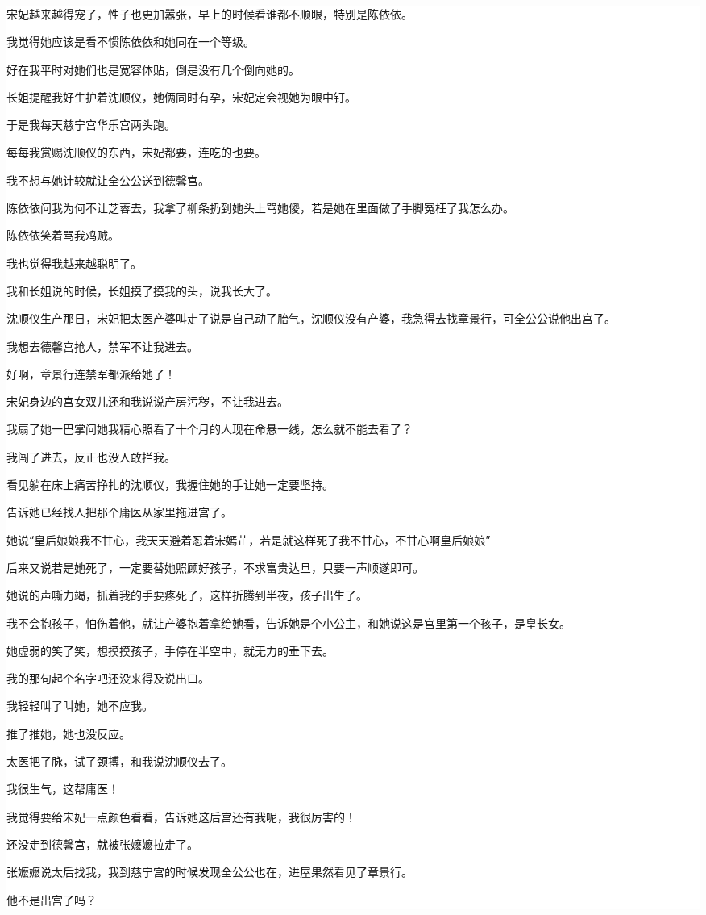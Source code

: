 宋妃越来越得宠了，性子也更加嚣张，早上的时候看谁都不顺眼，特别是陈依依。

我觉得她应该是看不惯陈依依和她同在一个等级。

好在我平时对她们也是宽容体贴，倒是没有几个倒向她的。

长姐提醒我好生护着沈顺仪，她俩同时有孕，宋妃定会视她为眼中钉。

于是我每天慈宁宫华乐宫两头跑。

每每我赏赐沈顺仪的东西，宋妃都要，连吃的也要。

我不想与她计较就让全公公送到德馨宫。

陈依依问我为何不让芝蓉去，我拿了柳条扔到她头上骂她傻，若是她在里面做了手脚冤枉了我怎么办。

陈依依笑着骂我鸡贼。

我也觉得我越来越聪明了。

我和长姐说的时候，长姐摸了摸我的头，说我长大了。

沈顺仪生产那日，宋妃把太医产婆叫走了说是自己动了胎气，沈顺仪没有产婆，我急得去找章景行，可全公公说他出宫了。

我想去德馨宫抢人，禁军不让我进去。

好啊，章景行连禁军都派给她了！

宋妃身边的宫女双儿还和我说说产房污秽，不让我进去。

我扇了她一巴掌问她我精心照看了十个月的人现在命悬一线，怎么就不能去看了？

我闯了进去，反正也没人敢拦我。

看见躺在床上痛苦挣扎的沈顺仪，我握住她的手让她一定要坚持。

告诉她已经找人把那个庸医从家里拖进宫了。

她说“皇后娘娘我不甘心，我天天避着忍着宋嫣芷，若是就这样死了我不甘心，不甘心啊皇后娘娘”

后来又说若是她死了，一定要替她照顾好孩子，不求富贵达旦，只要一声顺遂即可。

她说的声嘶力竭，抓着我的手要疼死了，这样折腾到半夜，孩子出生了。

我不会抱孩子，怕伤着他，就让产婆抱着拿给她看，告诉她是个小公主，和她说这是宫里第一个孩子，是皇长女。

她虚弱的笑了笑，想摸摸孩子，手停在半空中，就无力的垂下去。

我的那句起个名字吧还没来得及说出口。

我轻轻叫了叫她，她不应我。

推了推她，她也没反应。

太医把了脉，试了颈搏，和我说沈顺仪去了。

我很生气，这帮庸医！

我觉得要给宋妃一点颜色看看，告诉她这后宫还有我呢，我很厉害的！

还没走到德馨宫，就被张嬷嬷拉走了。

张嬷嬷说太后找我，我到慈宁宫的时候发现全公公也在，进屋果然看见了章景行。

他不是出宫了吗？
